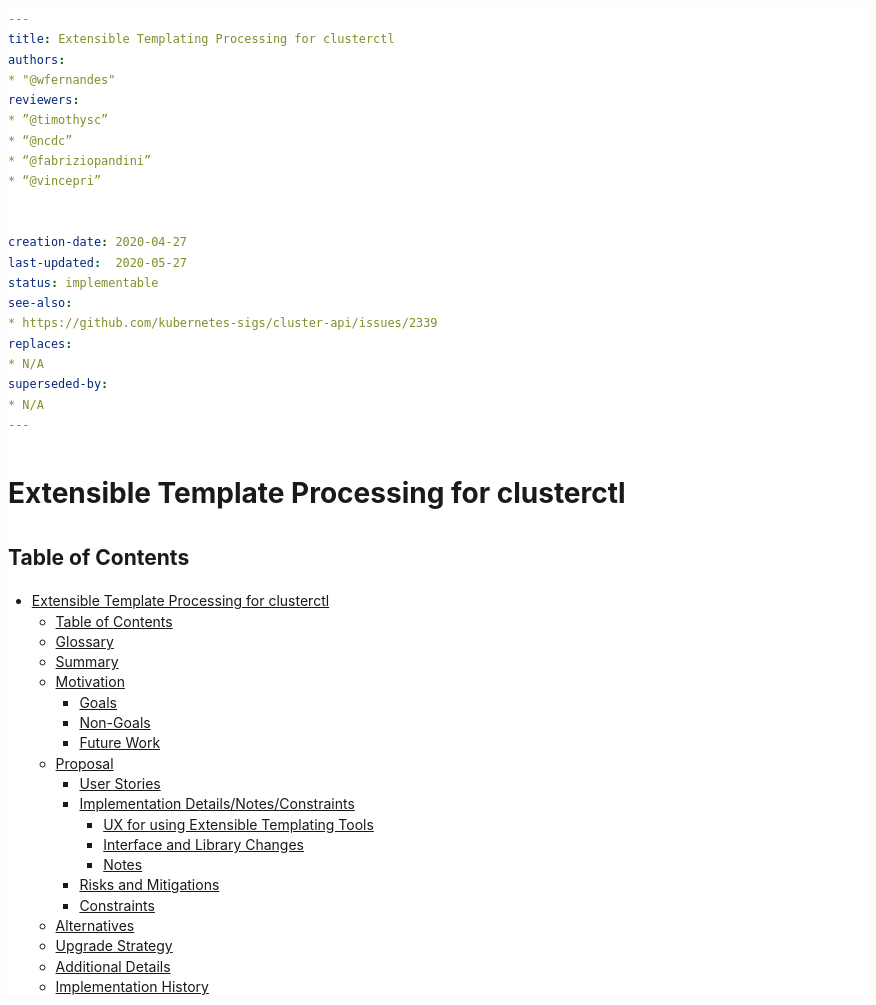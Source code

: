 ```yaml
---
title: Extensible Templating Processing for clusterctl
authors:
* "@wfernandes"
reviewers:
* ”@timothysc”
* “@ncdc”
* “@fabriziopandini”
* “@vincepri”


creation-date: 2020-04-27
last-updated:  2020-05-27
status: implementable
see-also:
* https://github.com/kubernetes-sigs/cluster-api/issues/2339
replaces:
* N/A
superseded-by:
* N/A
---
```



# Extensible Template Processing for clusterctl


## Table of Contents

   * [Extensible Template Processing for clusterctl](#extensible-template-processing-for-clusterctl)
      * [Table of Contents](#table-of-contents)
      * [Glossary](#glossary)
      * [Summary](#summary)
      * [Motivation](#motivation)
         * [Goals](#goals)
         * [Non-Goals](#non-goals)
         * [Future Work](#future-work)
      * [Proposal](#proposal)
         * [User Stories](#user-stories)
         * [Implementation Details/Notes/Constraints](#implementation-detailsnotesconstraints)
            * [UX for using Extensible Templating Tools](#ux-for-using-extensible-templating-tools)
            * [Interface and Library Changes](#interface-and-library-changes)
            * [Notes](#notes)
         * [Risks and Mitigations](#risks-and-mitigations)
         * [Constraints](#constraints)
      * [Alternatives](#alternatives)
      * [Upgrade Strategy](#upgrade-strategy)
      * [Additional Details](#additional-details)
      * [Implementation History](#implementation-history)
